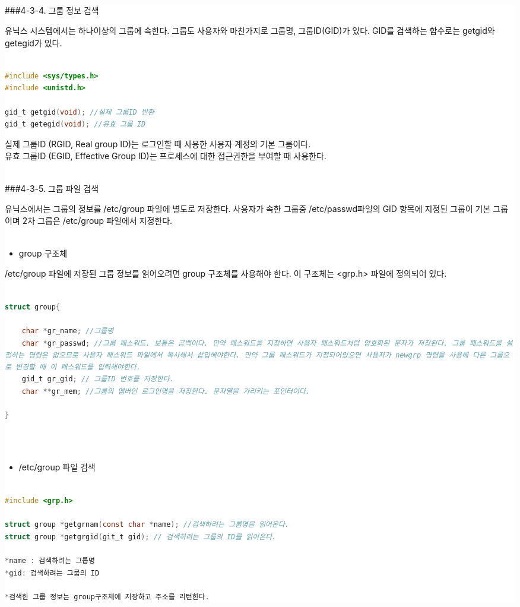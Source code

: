   ###4-3-4. 그룹 정보 검색

유닉스 시스템에서는 하나이상의 그룹에 속한다. 그룹도 사용자와 마찬가지로 그룹명, 그룹ID(GID)가 있다. 
GID를 검색하는 함수로는 getgid와 getegid가 있다.

```c

#include <sys/types.h>
#include <unistd.h>

gid_t getgid(void); //실제 그룹ID 반환
gid_t getegid(void); //유효 그룹 ID

```

실제 그룹ID (RGID, Real group ID)는 로그인할 때 사용한 사용자 계정의 기본 그룹이다. <br/>
유효 그룹ID (EGID, Effective Group ID)는 프로세스에 대한 접근권한을 부여할 때 사용한다. 
<br/><br/>

  ###4-3-5. 그룹 파일 검색

 유닉스에서는 그룹의 정보를 /etc/group 파일에 별도로 저장한다. 사용자가 속한 그룹중 /etc/passwd파일의 GID 항목에 지정된 그룹이 기본 그룹이며 2차 그룹은 /etc/group 파일에서 지정한다. 
<br/><br/>
* group 구조체 

/etc/group 파일에 저장된 그룹 정보를 읽어오려면 group 구조체를 사용해야 한다. 
이 구조체는 <grp.h> 파일에 정의되어 있다. 

```c

struct group{

	char *gr_name; //그룹명 
	char *gr_passwd; //그룹 패스워드. 보통은 공백이다. 만약 패스워드를 지정하면 사용자 패스워드처럼 암호화된 문자가 저장된다. 그룹 패스워드를 설정하는 명령은 없으므로 사용자 패스워드 파일에서 복사해서 삽입해야한다. 만약 그룹 패스워드가 지정되어있으면 사용자가 newgrp 명령을 사용해 다른 그룹으로 변경할 때 이 패스워드를 입력해야한다. 
	gid_t gr_gid; // 그룹ID 번호를 저장한다.
	char **gr_mem; //그룹의 멤버인 로그인명을 저장한다. 문자열을 가리키는 포인터이다. 

}

```
<br/><br/>
* /etc/group 파일 검색

```c

#include <grp.h>

struct group *getgrnam(const char *name); //검색하려는 그룹명을 읽어온다.
struct group *getgrgid(git_t gid); // 검색하려는 그룹의 ID를 읽어온다.

*name : 검색하려는 그룹명
*gid: 검색하려는 그룹의 ID

*검색한 그룹 정보는 group구조체에 저장하고 주소를 리턴한다. 

```
